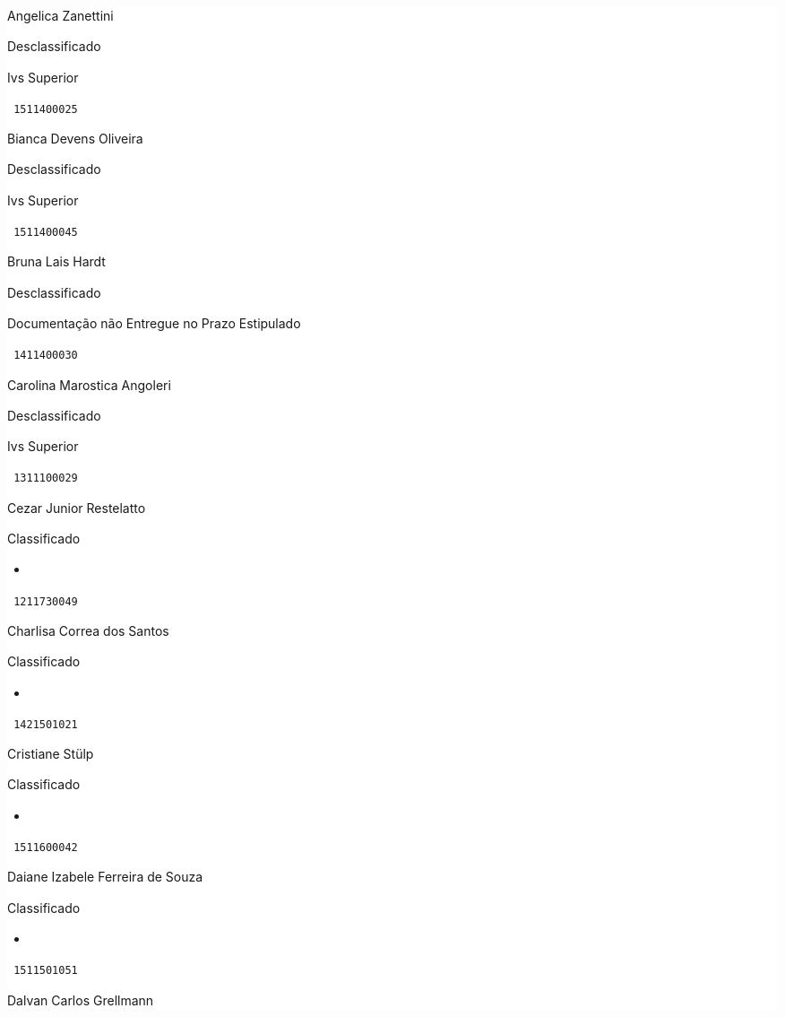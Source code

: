    Angelica Zanettini

   Desclassificado

   Ivs Superior

     1511400025

   Bianca Devens Oliveira

   Desclassificado

   Ivs Superior

     1511400045

   Bruna Lais Hardt

   Desclassificado

   Documentação não Entregue no Prazo Estipulado

     1411400030

   Carolina Marostica Angoleri

   Desclassificado

   Ivs Superior

     1311100029

   Cezar Junior Restelatto

   Classificado

   -

     1211730049

   Charlisa Correa dos Santos

   Classificado

   -

     1421501021

   Cristiane Stülp

   Classificado

   -

     1511600042

   Daiane Izabele Ferreira de Souza

   Classificado

   -

     1511501051

   Dalvan Carlos Grellmann
